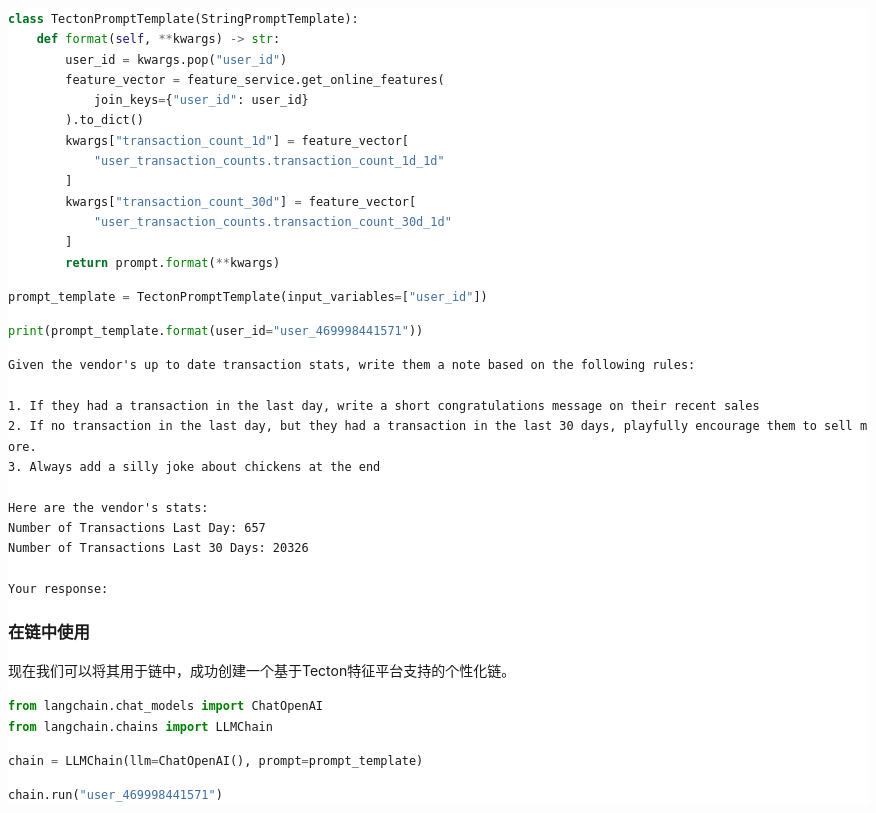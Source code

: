 
```python
class TectonPromptTemplate(StringPromptTemplate):
    def format(self, **kwargs) -> str:
        user_id = kwargs.pop("user_id")
        feature_vector = feature_service.get_online_features(
            join_keys={"user_id": user_id}
        ).to_dict()
        kwargs["transaction_count_1d"] = feature_vector[
            "user_transaction_counts.transaction_count_1d_1d"
        ]
        kwargs["transaction_count_30d"] = feature_vector[
            "user_transaction_counts.transaction_count_30d_1d"
        ]
        return prompt.format(**kwargs)
```


```python
prompt_template = TectonPromptTemplate(input_variables=["user_id"])
```


```python
print(prompt_template.format(user_id="user_469998441571"))
```

    Given the vendor's up to date transaction stats, write them a note based on the following rules:
    
    1. If they had a transaction in the last day, write a short congratulations message on their recent sales
    2. If no transaction in the last day, but they had a transaction in the last 30 days, playfully encourage them to sell more.
    3. Always add a silly joke about chickens at the end
    
    Here are the vendor's stats:
    Number of Transactions Last Day: 657
    Number of Transactions Last 30 Days: 20326
    
    Your response:
    

### 在链中使用

现在我们可以将其用于链中，成功创建一个基于Tecton特征平台支持的个性化链。


```python
from langchain.chat_models import ChatOpenAI
from langchain.chains import LLMChain
```


```python
chain = LLMChain(llm=ChatOpenAI(), prompt=prompt_template)
```


```python
chain.run("user_469998441571")
```
